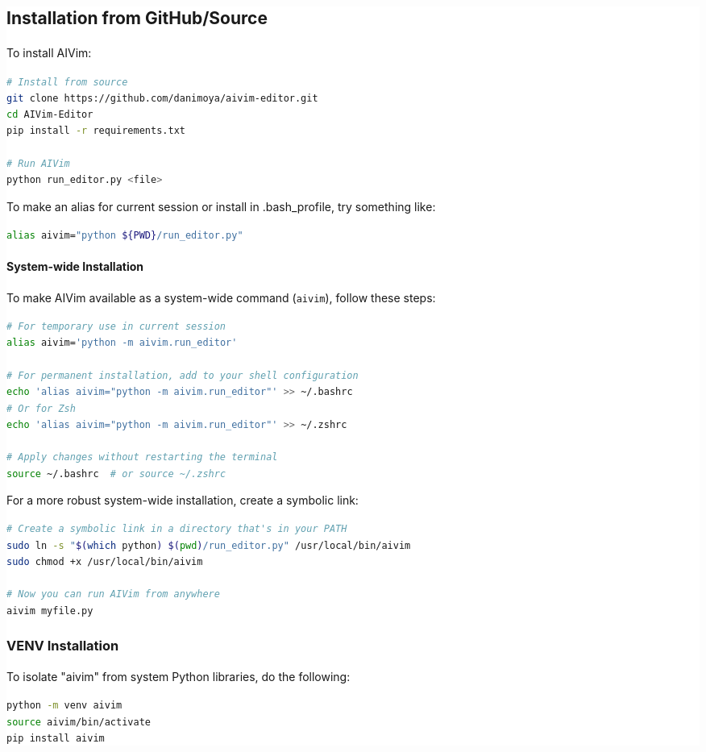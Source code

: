## Installation from GitHub/Source

To install AIVim:

```bash
# Install from source
git clone https://github.com/danimoya/aivim-editor.git
cd AIVim-Editor
pip install -r requirements.txt

# Run AIVim
python run_editor.py <file>
```

To make an alias for current session or install in .bash_profile, try something like:
```bash
alias aivim="python ${PWD}/run_editor.py"
```

#### System-wide Installation

To make AIVim available as a system-wide command (`aivim`), follow these steps:

```bash
# For temporary use in current session
alias aivim='python -m aivim.run_editor'

# For permanent installation, add to your shell configuration
echo 'alias aivim="python -m aivim.run_editor"' >> ~/.bashrc
# Or for Zsh
echo 'alias aivim="python -m aivim.run_editor"' >> ~/.zshrc

# Apply changes without restarting the terminal
source ~/.bashrc  # or source ~/.zshrc
```

For a more robust system-wide installation, create a symbolic link:

```bash
# Create a symbolic link in a directory that's in your PATH
sudo ln -s "$(which python) $(pwd)/run_editor.py" /usr/local/bin/aivim
sudo chmod +x /usr/local/bin/aivim

# Now you can run AIVim from anywhere
aivim myfile.py
```

### VENV Installation

To isolate "aivim" from system Python libraries, do the following:

```bash
python -m venv aivim
source aivim/bin/activate
pip install aivim
```

